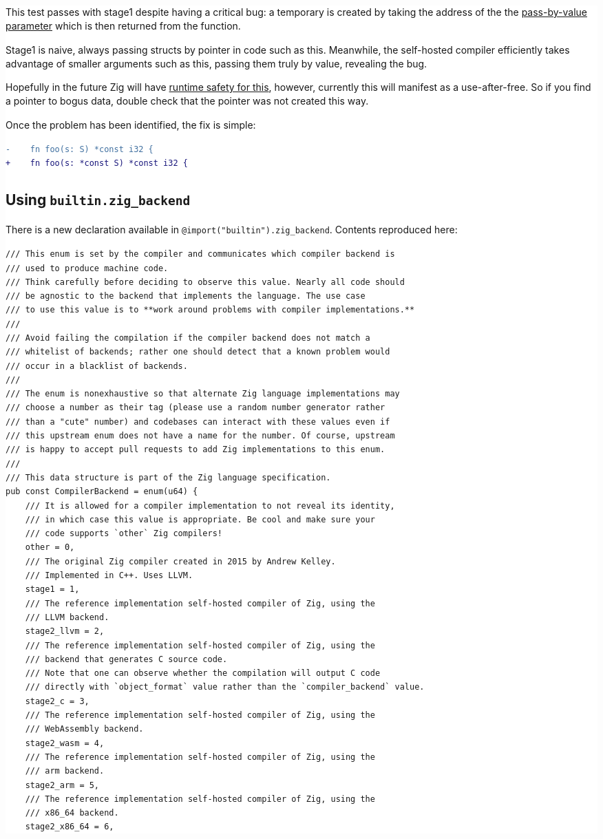 This test passes with stage1 despite having a critical bug: a temporary is created by taking the address of the the [pass-by-value parameter](https://ziglang.org/documentation/master/#Pass-by-value-Parameters) which is then returned from the function.

Stage1 is naive, always passing structs by pointer in code such as this. Meanwhile, the self-hosted compiler efficiently takes advantage of smaller arguments such as this, passing them truly by value, revealing the bug.

Hopefully in the future Zig will have [runtime safety for this](https://github.com/ziglang/zig/issues/3180), however, currently this will manifest as a use-after-free. So if you find a pointer to bogus data, double check that the pointer was not created this way.

Once the problem has been identified, the fix is simple:

```diff
-    fn foo(s: S) *const i32 {
+    fn foo(s: *const S) *const i32 {
``` 

## Using `builtin.zig_backend`

There is a new declaration available in `@import("builtin").zig_backend`. Contents reproduced here:

```zig
/// This enum is set by the compiler and communicates which compiler backend is
/// used to produce machine code.
/// Think carefully before deciding to observe this value. Nearly all code should
/// be agnostic to the backend that implements the language. The use case
/// to use this value is to **work around problems with compiler implementations.**
///
/// Avoid failing the compilation if the compiler backend does not match a
/// whitelist of backends; rather one should detect that a known problem would
/// occur in a blacklist of backends.
///
/// The enum is nonexhaustive so that alternate Zig language implementations may
/// choose a number as their tag (please use a random number generator rather
/// than a "cute" number) and codebases can interact with these values even if
/// this upstream enum does not have a name for the number. Of course, upstream
/// is happy to accept pull requests to add Zig implementations to this enum.
///
/// This data structure is part of the Zig language specification.
pub const CompilerBackend = enum(u64) {
    /// It is allowed for a compiler implementation to not reveal its identity,
    /// in which case this value is appropriate. Be cool and make sure your
    /// code supports `other` Zig compilers!
    other = 0,
    /// The original Zig compiler created in 2015 by Andrew Kelley.
    /// Implemented in C++. Uses LLVM.
    stage1 = 1,
    /// The reference implementation self-hosted compiler of Zig, using the
    /// LLVM backend.
    stage2_llvm = 2,
    /// The reference implementation self-hosted compiler of Zig, using the
    /// backend that generates C source code.
    /// Note that one can observe whether the compilation will output C code
    /// directly with `object_format` value rather than the `compiler_backend` value.
    stage2_c = 3,
    /// The reference implementation self-hosted compiler of Zig, using the
    /// WebAssembly backend.
    stage2_wasm = 4,
    /// The reference implementation self-hosted compiler of Zig, using the
    /// arm backend.
    stage2_arm = 5,
    /// The reference implementation self-hosted compiler of Zig, using the
    /// x86_64 backend.
    stage2_x86_64 = 6,
```